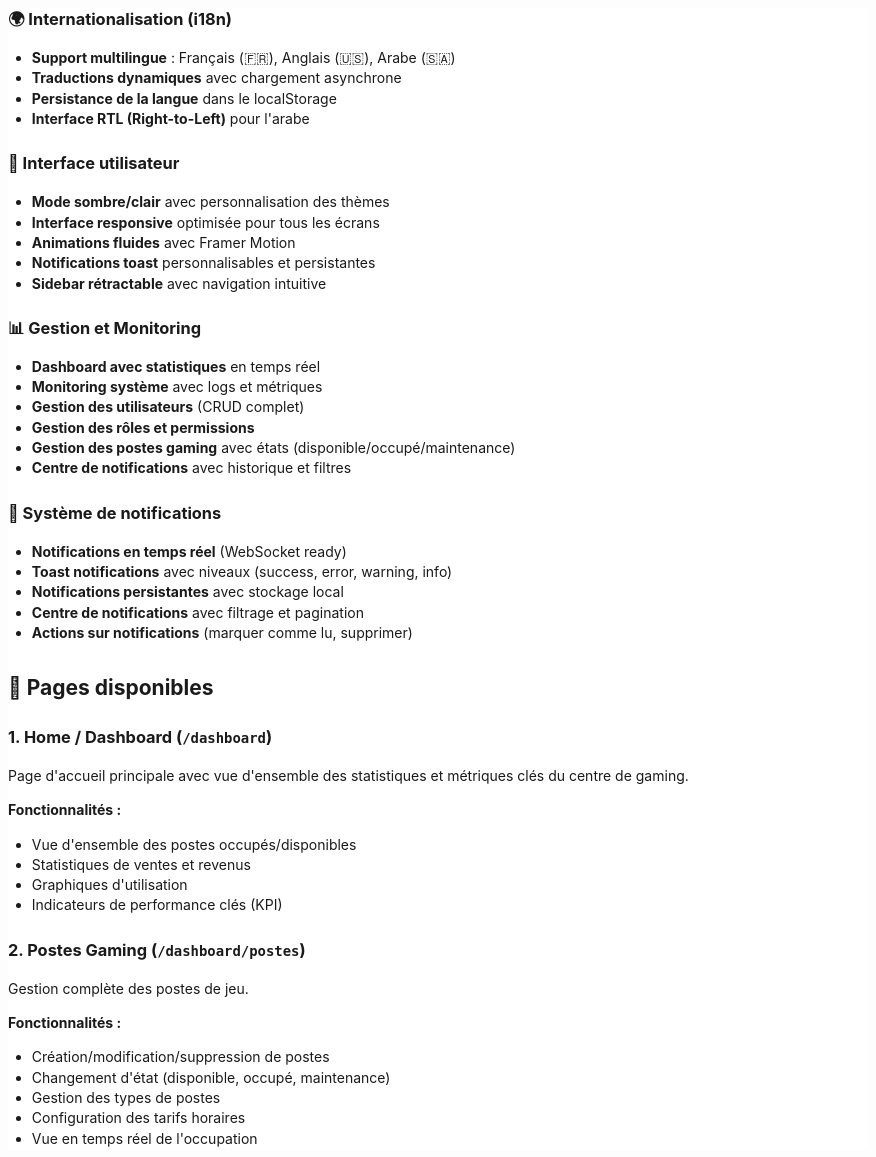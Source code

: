 ### 🌍 Internationalisation (i18n)
- **Support multilingue** : Français (🇫🇷), Anglais (🇺🇸), Arabe (🇸🇦)
- **Traductions dynamiques** avec chargement asynchrone
- **Persistance de la langue** dans le localStorage
- **Interface RTL (Right-to-Left)** pour l'arabe

### 🎨 Interface utilisateur
- **Mode sombre/clair** avec personnalisation des thèmes
- **Interface responsive** optimisée pour tous les écrans
- **Animations fluides** avec Framer Motion
- **Notifications toast** personnalisables et persistantes
- **Sidebar rétractable** avec navigation intuitive

### 📊 Gestion et Monitoring
- **Dashboard avec statistiques** en temps réel
- **Monitoring système** avec logs et métriques
- **Gestion des utilisateurs** (CRUD complet)
- **Gestion des rôles et permissions**
- **Gestion des postes gaming** avec états (disponible/occupé/maintenance)
- **Centre de notifications** avec historique et filtres

### 🔔 Système de notifications
- **Notifications en temps réel** (WebSocket ready)
- **Toast notifications** avec niveaux (success, error, warning, info)
- **Notifications persistantes** avec stockage local
- **Centre de notifications** avec filtrage et pagination
- **Actions sur notifications** (marquer comme lu, supprimer)

## 📄 Pages disponibles

### 1. **Home / Dashboard** (`/dashboard`)
Page d'accueil principale avec vue d'ensemble des statistiques et métriques clés du centre de gaming.

**Fonctionnalités :**
- Vue d'ensemble des postes occupés/disponibles
- Statistiques de ventes et revenus
- Graphiques d'utilisation
- Indicateurs de performance clés (KPI)

### 2. **Postes Gaming** (`/dashboard/postes`)
Gestion complète des postes de jeu.

**Fonctionnalités :**
- Création/modification/suppression de postes
- Changement d'état (disponible, occupé, maintenance)
- Gestion des types de postes
- Configuration des tarifs horaires
- Vue en temps réel de l'occupation
